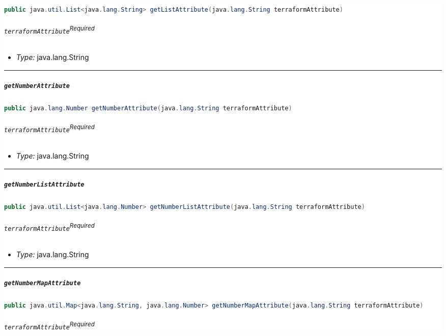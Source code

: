 ```java
public java.util.List<java.lang.String> getListAttribute(java.lang.String terraformAttribute)
```

###### `terraformAttribute`<sup>Required</sup> <a name="terraformAttribute" id="@cdktf/provider-azurerm.virtualMachine.VirtualMachine.getListAttribute.parameter.terraformAttribute"></a>

- *Type:* java.lang.String

---

##### `getNumberAttribute` <a name="getNumberAttribute" id="@cdktf/provider-azurerm.virtualMachine.VirtualMachine.getNumberAttribute"></a>

```java
public java.lang.Number getNumberAttribute(java.lang.String terraformAttribute)
```

###### `terraformAttribute`<sup>Required</sup> <a name="terraformAttribute" id="@cdktf/provider-azurerm.virtualMachine.VirtualMachine.getNumberAttribute.parameter.terraformAttribute"></a>

- *Type:* java.lang.String

---

##### `getNumberListAttribute` <a name="getNumberListAttribute" id="@cdktf/provider-azurerm.virtualMachine.VirtualMachine.getNumberListAttribute"></a>

```java
public java.util.List<java.lang.Number> getNumberListAttribute(java.lang.String terraformAttribute)
```

###### `terraformAttribute`<sup>Required</sup> <a name="terraformAttribute" id="@cdktf/provider-azurerm.virtualMachine.VirtualMachine.getNumberListAttribute.parameter.terraformAttribute"></a>

- *Type:* java.lang.String

---

##### `getNumberMapAttribute` <a name="getNumberMapAttribute" id="@cdktf/provider-azurerm.virtualMachine.VirtualMachine.getNumberMapAttribute"></a>

```java
public java.util.Map<java.lang.String, java.lang.Number> getNumberMapAttribute(java.lang.String terraformAttribute)
```

###### `terraformAttribute`<sup>Required</sup> <a name="terraformAttribute" id="@cdktf/provider-azurerm.virtualMachine.VirtualMachine.getNumberMapAttribute.parameter.terraformAttribute"></a>
